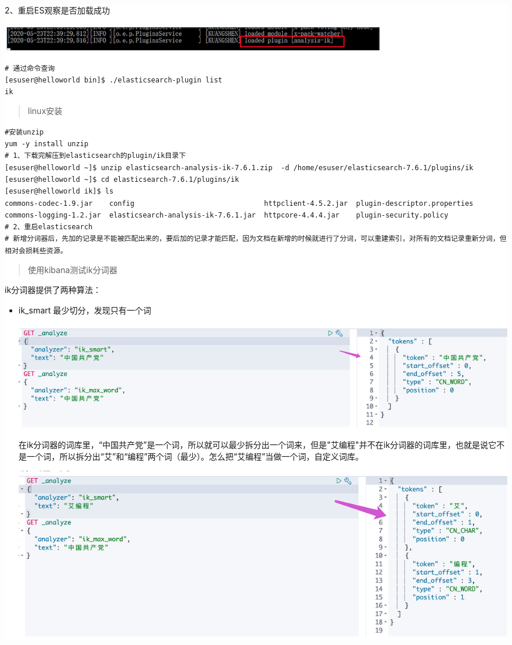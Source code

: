 2、重启ES观察是否加载成功

![](/assets/images/2020/icoding/elasticsearch/ik-es-load.gif)

```shell
# 通过命令查询
[esuser@helloworld bin]$ ./elasticsearch-plugin list
ik
```

> linux安装

```shell
#安装unzip
yum -y install unzip
# 1、下载完解压到elasticsearch的plugin/ik目录下
[esuser@helloworld ~]$ unzip elasticsearch-analysis-ik-7.6.1.zip  -d /home/esuser/elasticsearch-7.6.1/plugins/ik
[esuser@helloworld ~]$ cd elasticsearch-7.6.1/plugins/ik
[esuser@helloworld ik]$ ls
commons-codec-1.9.jar    config                               httpclient-4.5.2.jar  plugin-descriptor.properties
commons-logging-1.2.jar  elasticsearch-analysis-ik-7.6.1.jar  httpcore-4.4.4.jar    plugin-security.policy
# 2、重启elasticsearch
# 新增分词器后，先加的记录是不能被匹配出来的，要后加的记录才能匹配，因为文档在新增的时候就进行了分词，可以重建索引，对所有的文档记录重新分词，但相对会损耗些资源。
```

> 使用kibana测试ik分词器

ik分词器提供了两种算法：

- ik_smart 最少切分，发现只有一个词

  ![](/assets/images/2020/icoding/elasticsearch/ik_smart.gif)

  在ik分词器的词库里，“中国共产党”是一个词，所以就可以最少拆分出一个词来，但是"艾编程"并不在ik分词器的词库里，也就是说它不是一个词，所以拆分出“艾”和“编程”两个词（最少）。怎么把“艾编程”当做一个词，自定义词库。

  ![](/assets/images/2020/icoding/elasticsearch/ik_smart2.gif)
